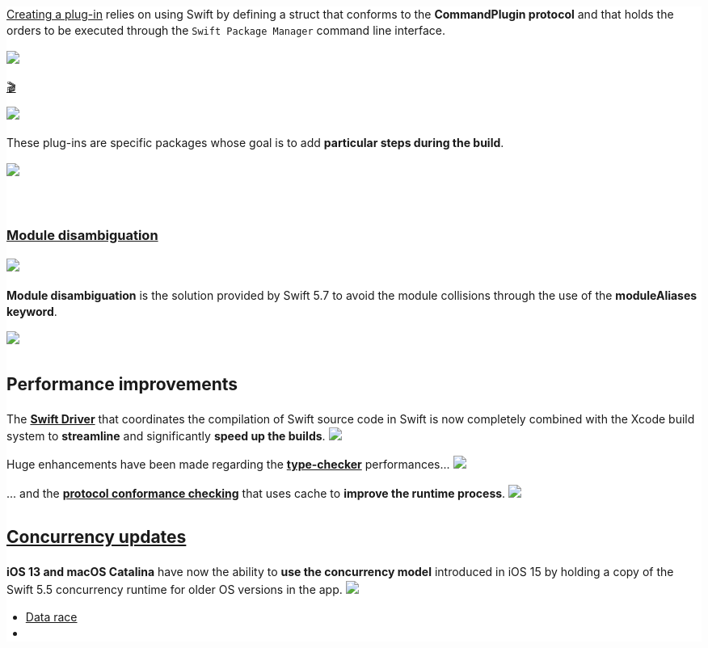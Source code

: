 [Creating&nbsp;a&nbsp;plug-in](https://developer.apple.com/videos/play/wwdc2022/110354/?time=435) relies on using Swift by defining a struct that conforms to the **CommandPlugin protocol** and that holds the orders to be executed through the `Swift Package Manager` command line interface. 

![](../../../../../images/iOSdev/wwdc22-110354-PackageCommandPluginsExample_2.png)
</div>

<div class="tab-pane" id="SwiftPluginsBuildTool" role="tabpanel">

<a alt="Click to playback the footage at the appropriate moment." href="https://developer.apple.com/videos/play/wwdc2022/110354/?time=470">🎬</a>

![](../../../../../images/iOSdev/wwdc22-110354-PackageCommandPluginsBuild_1.png)

These plug-ins are specific packages whose goal is to add **particular steps during the build**.

![](../../../../../images/iOSdev/wwdc22-110354-PackageCommandPluginsBuild_2.png)
</div>
</div>
</br>

### [Module&nbsp;disambiguation](https://developer.apple.com/videos/play/wwdc2022/110354/?time=543)

![](../../../../../images/iOSdev/wwdc22-110354-PackageModule_1.png)

**Module disambiguation** is the solution provided by Swift&nbsp;5.7 to avoid the module collisions through the use of the **moduleAliases keyword**.

![](../../../../../images/iOSdev/wwdc22-110354-PackageModule_2.png)

## Performance&nbsp;improvements
The **[Swift&nbsp;Driver](https://developer.apple.com/videos/play/wwdc2022/110354/?time=596)** that coordinates the compilation of Swift source code in Swift is now completely combined with the Xcode build system to **streamline** and significantly **speed up the builds**.
![](../../../../../images/iOSdev/wwdc22-110354-PerformanceSwiftDriver.png)

Huge enhancements have been made regarding the **[type-checker](https://developer.apple.com/videos/play/wwdc2022/110354/?time=650)** performances...
![](../../../../../images/iOSdev/wwdc22-110354-PerformanceTypeChecker.png)

... and the **[protocol&nbsp;conformance&nbsp;checking](https://developer.apple.com/videos/play/wwdc2022/110354/?time=692)** that uses cache to **improve the runtime process**.
![](../../../../../images/iOSdev/wwdc22-110354-PerformanceProtocolConformance.png)

## [Concurrency&nbsp;updates](https://developer.apple.com/videos/play/wwdc2022/110354/?time=732)
**iOS&nbsp;13 and macOS Catalina** have now the ability to **use the concurrency model** introduced in iOS&nbsp;15 by holding a copy of the Swift 5.5 concurrency runtime for older OS versions in the app.
![](../../../../../images/iOSdev/wwdc22-110354-Concurrency_1.png)
<ul class="nav nav-tabs" role="tablist">
    <li class="nav-item" role="presentation">
        <a class="nav-link active"
           data-bs-toggle="tab" 
           href="#SwiftConcurrencyDataRace"
           id="SwiftConcurrencyDataRace_tab"
           role="tab" 
           aria-selected="true">Data&nbsp;race</a>
    </li>
    <li class="nav-item" role="presentation">
        <a class="nav-link"